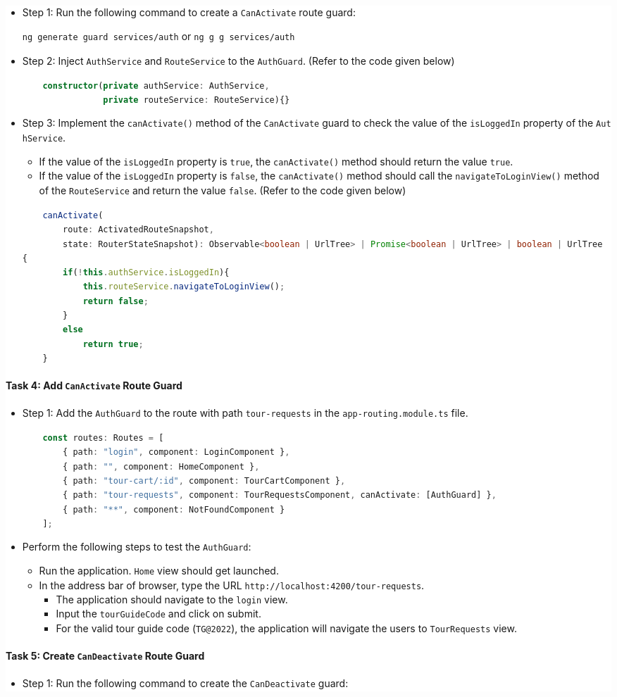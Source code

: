 - Step 1: Run the following command to create a `CanActivate` route guard:

    `ng generate guard services/auth` or `ng g g services/auth`
- Step 2: Inject `AuthService` and `RouteService` to the `AuthGuard`. (Refer to the code given below)
    ```ts
        constructor(private authService: AuthService, ​
                    private routeService: RouteService){}​
    ```
- Step 3: Implement the `canActivate()` method of the `CanActivate` guard to check the value of the `isLoggedIn` property of the `AuthService`.
    - If the value of the `isLoggedIn` property is `true`, the `canActivate()` method should return the value `true`.
    - If the value of the `isLoggedIn` property is `false`, the `canActivate()` method should call the `navigateToLoginView()` method of the `RouteService` and return the value `false`. (Refer to the code given below)

    ```ts
        canActivate(
            route: ActivatedRouteSnapshot,
            state: RouterStateSnapshot): Observable<boolean | UrlTree> | Promise<boolean | UrlTree> | boolean | UrlTree {
            if(!this.authService.isLoggedIn){
                this.routeService.navigateToLoginView();
                return false;
            }
            else
                return true;
        }
    ```
#### Task 4: Add `CanActivate` Route Guard

- Step 1: Add the `AuthGuard` to the route with path `tour-requests` in the `app-routing.module.ts` file.

    ```ts
        const routes: Routes = [
            { path: "login", component: LoginComponent },
            { path: "", component: HomeComponent },
            { path: "tour-cart/:id", component: TourCartComponent },
            { path: "tour-requests", component: TourRequestsComponent, canActivate: [AuthGuard] },
            { path: "**", component: NotFoundComponent }
        ];
    ```
- Perform the following steps to test the `AuthGuard`:
    - Run the application. `Home` view should get launched.
    - In the address bar of browser, type the URL `http://localhost:4200/tour-requests`.
        - The application should navigate to the `login` view.
        - Input the `tourGuideCode` and click on submit.
        - For the valid tour guide code (`TG@2022`), the application will navigate the users to `TourRequests` view.

#### Task 5: Create `CanDeactivate` Route Guard
- Step 1: Run the following command to create the `CanDeactivate` guard:
